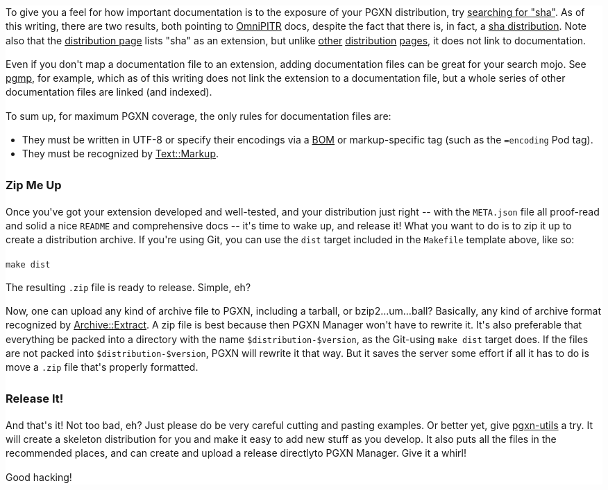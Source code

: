 To give you a feel for how important documentation is to the exposure of your PGXN distribution, try [searching for "sha"](http://pgxn.org/search?q=sha&in=docs). As of this writing, there are two results, both pointing to [OmniPITR](http://pgxn.org/dist/omnipitr/) docs, despite the fact that there is, in fact, a [sha distribution](http://pgxn.org/dist/sha/1.0.0/). Note also that the [distribution page](http://pgxn.org/dist/sha/1.0.0/) lists "sha" as an extension, but unlike [other](http://pgxn.org/dist/tinyint/) [distribution](http://pgxn.org/dist/semver/) [pages](http://pgxn.org/dist/pair/), it does not link to documentation.

Even if you don't map a documentation file to an extension, adding documentation files can be great for your search mojo. See [pgmp](http://pgxn.org/dist/pgmp/), for example, which as of this writing does not link the extension to a documentation file, but a whole series of other documentation files are linked (and indexed).

To sum up, for maximum PGXN coverage, the only rules for documentation files are:

* They must be written in UTF-8 or specify their encodings via a [BOM](http://en.wikipedia.org/wiki/Byte_order_mark) or markup-specific tag (such as the `=encoding` Pod tag).
* They must be recognized by [Text::Markup](http://search.cpan.org/perldoc?Text::Markup).

### Zip Me Up ###

Once you've got your extension developed and well-tested, and your distribution just right -- with the `META.json` file all proof-read and solid a nice `README` and comprehensive docs -- it's time to wake up, and release it! What you want to do is to zip it up to create a distribution archive. If you're using Git, you can use the `dist` target included in the `Makefile` template above, like so:

    make dist

The resulting `.zip` file is ready to release. Simple, eh?

Now, one can upload any kind of archive file to PGXN, including a tarball, or bzip2…um…ball? Basically, any kind of archive format recognized by [Archive::Extract](http://search.cpan.org/perldoc?Archive::Extract). A zip file is best because then PGXN Manager won't have to rewrite it. It's also preferable that everything be packed into a directory with the name `$distribution-$version`, as the Git-using `make dist` target does. If the files are not packed into `$distribution-$version`, PGXN will rewrite it that way. But it saves the server some effort if all it has to do is move a `.zip` file that's properly formatted.

### Release It! ###

And that's it! Not too bad, eh? Just please do be very careful cutting and pasting examples. Or better yet, give [pgxn-utils](https://github.com/guedes/pgxn-utils/) a try. It will create a skeleton distribution for you and make it easy to add new stuff as you develop. It also puts all the files in the recommended places, and can create and upload a release directlyto PGXN Manager. Give it a whirl!

Good hacking!
